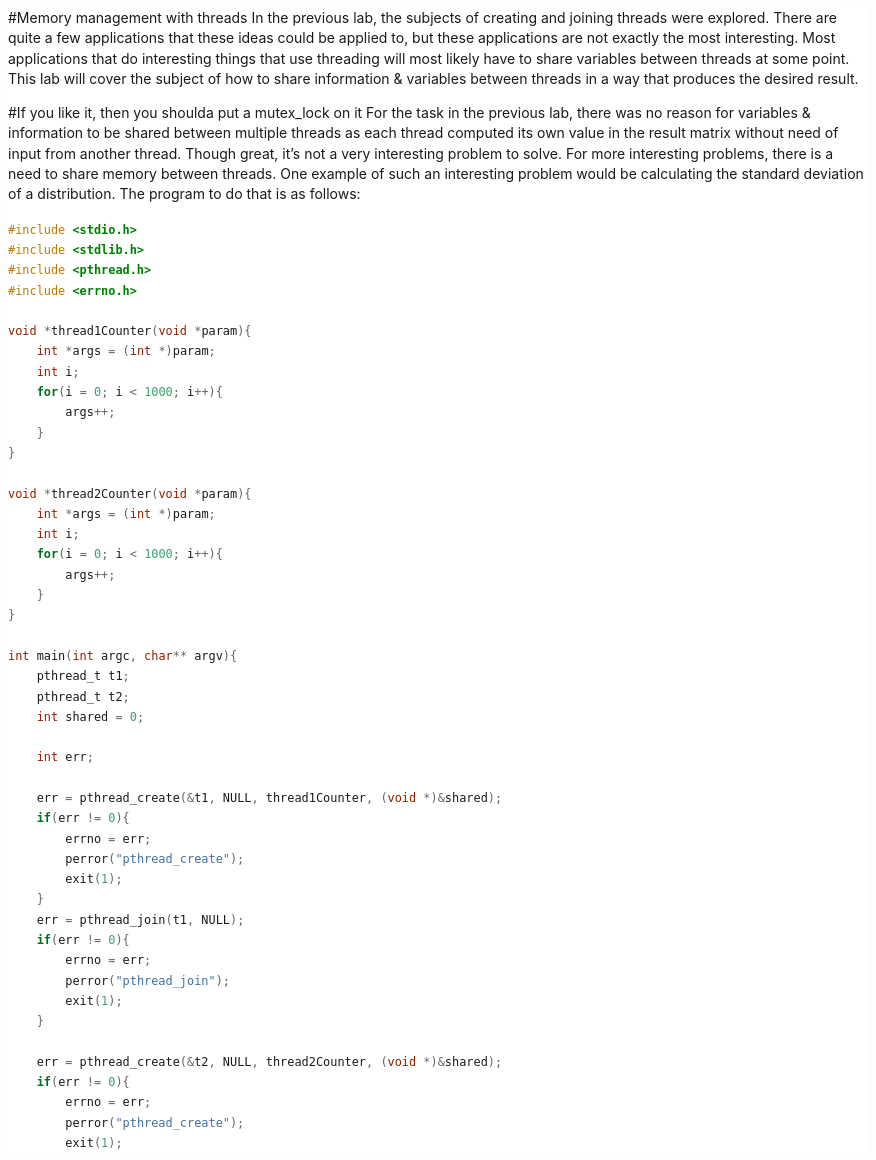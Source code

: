 #Memory management with threads
In the previous lab, the subjects of creating and joining threads were explored.  There are quite a few applications that these ideas could be applied to, but these applications are not exactly the most interesting.  Most applications that do interesting things that use threading will most likely have to share variables between threads at some point.  This lab will cover the subject of how to share information & variables between threads in a way that produces the desired result.

#If you like it, then you shoulda put a mutex_lock on it
For the task in the previous lab, there was no reason for variables & information to be shared between multiple threads as
each thread computed its own value in the result matrix without need of input from another thread.  Though great, it’s not a
very interesting problem to solve.  For more interesting problems, there is a need to share memory between threads.  One
example of such an interesting problem would be calculating the standard deviation of a distribution.  The program to do that
is as follows:

~~~c
#include <stdio.h>
#include <stdlib.h>
#include <pthread.h>
#include <errno.h>

void *thread1Counter(void *param){
	int *args = (int *)param;
	int i;
	for(i = 0; i < 1000; i++){
		args++;
	}
}

void *thread2Counter(void *param){
	int *args = (int *)param;
	int i;
	for(i = 0; i < 1000; i++){
		args++;
	}
}

int main(int argc, char** argv){
	pthread_t t1;
	pthread_t t2;
	int shared = 0;
	
	int err;

	err = pthread_create(&t1, NULL, thread1Counter, (void *)&shared);
	if(err != 0){
		errno = err;
		perror("pthread_create");
		exit(1);
	}
	err = pthread_join(t1, NULL);
	if(err != 0){
		errno = err;
		perror("pthread_join");
		exit(1);
	}

	err = pthread_create(&t2, NULL, thread2Counter, (void *)&shared);
	if(err != 0){
		errno = err;
		perror("pthread_create");
		exit(1);
~~~